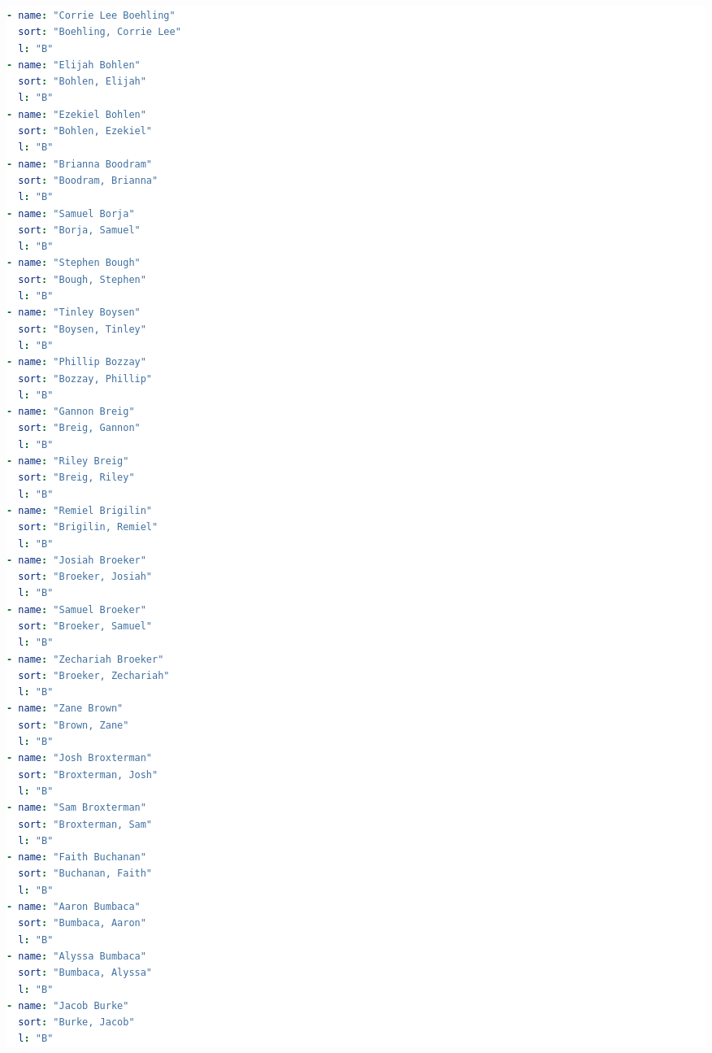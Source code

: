 ```yaml
- name: "Corrie Lee Boehling"
  sort: "Boehling, Corrie Lee"
  l: "B"
- name: "Elijah Bohlen"
  sort: "Bohlen, Elijah"
  l: "B"
- name: "Ezekiel Bohlen"
  sort: "Bohlen, Ezekiel"
  l: "B"
- name: "Brianna Boodram"
  sort: "Boodram, Brianna"
  l: "B"
- name: "Samuel Borja"
  sort: "Borja, Samuel"
  l: "B"
- name: "Stephen Bough"
  sort: "Bough, Stephen"
  l: "B"
- name: "Tinley Boysen"
  sort: "Boysen, Tinley"
  l: "B"
- name: "Phillip Bozzay"
  sort: "Bozzay, Phillip"
  l: "B"
- name: "Gannon Breig"
  sort: "Breig, Gannon"
  l: "B"
- name: "Riley Breig"
  sort: "Breig, Riley"
  l: "B"
- name: "Remiel Brigilin"
  sort: "Brigilin, Remiel"
  l: "B"
- name: "Josiah Broeker"
  sort: "Broeker, Josiah"
  l: "B"
- name: "Samuel Broeker"
  sort: "Broeker, Samuel"
  l: "B"
- name: "Zechariah Broeker"
  sort: "Broeker, Zechariah"
  l: "B"
- name: "Zane Brown"
  sort: "Brown, Zane"
  l: "B"
- name: "Josh Broxterman"
  sort: "Broxterman, Josh"
  l: "B"
- name: "Sam Broxterman"
  sort: "Broxterman, Sam"
  l: "B"
- name: "Faith Buchanan"
  sort: "Buchanan, Faith"
  l: "B"
- name: "Aaron Bumbaca"
  sort: "Bumbaca, Aaron"
  l: "B"
- name: "Alyssa Bumbaca"
  sort: "Bumbaca, Alyssa"
  l: "B"
- name: "Jacob Burke"
  sort: "Burke, Jacob"
  l: "B"
```